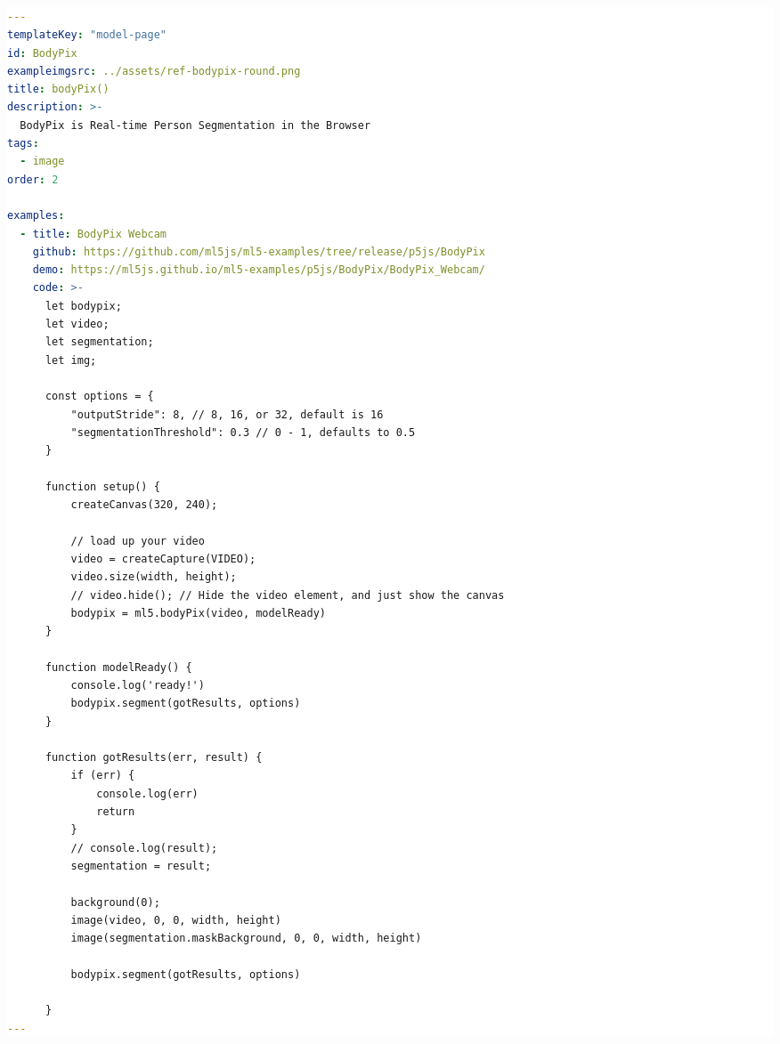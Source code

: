 ```yaml
---
templateKey: "model-page"
id: BodyPix
exampleimgsrc: ../assets/ref-bodypix-round.png
title: bodyPix()
description: >-
  BodyPix is Real-time Person Segmentation in the Browser
tags:
  - image
order: 2

examples:
  - title: BodyPix Webcam
    github: https://github.com/ml5js/ml5-examples/tree/release/p5js/BodyPix
    demo: https://ml5js.github.io/ml5-examples/p5js/BodyPix/BodyPix_Webcam/
    code: >-
      let bodypix;
      let video;
      let segmentation;
      let img;

      const options = {
          "outputStride": 8, // 8, 16, or 32, default is 16
          "segmentationThreshold": 0.3 // 0 - 1, defaults to 0.5
      }

      function setup() {
          createCanvas(320, 240);

          // load up your video
          video = createCapture(VIDEO);
          video.size(width, height);
          // video.hide(); // Hide the video element, and just show the canvas
          bodypix = ml5.bodyPix(video, modelReady)
      }

      function modelReady() {
          console.log('ready!')
          bodypix.segment(gotResults, options)
      }

      function gotResults(err, result) {
          if (err) {
              console.log(err)
              return
          }
          // console.log(result);
          segmentation = result;

          background(0);
          image(video, 0, 0, width, height)
          image(segmentation.maskBackground, 0, 0, width, height)

          bodypix.segment(gotResults, options)

      }
---
```
